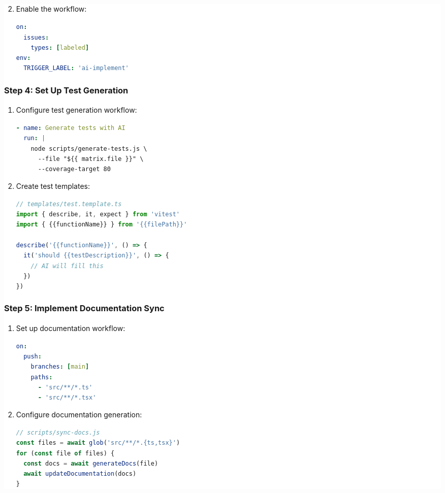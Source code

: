 2. Enable the workflow:
   ```yaml
   on:
     issues:
       types: [labeled]
   env:
     TRIGGER_LABEL: 'ai-implement'
   ```

### Step 4: Set Up Test Generation

1. Configure test generation workflow:
   ```yaml
   - name: Generate tests with AI
     run: |
       node scripts/generate-tests.js \
         --file "${{ matrix.file }}" \
         --coverage-target 80
   ```

2. Create test templates:
   ```typescript
   // templates/test.template.ts
   import { describe, it, expect } from 'vitest'
   import { {{functionName}} } from '{{filePath}}'
   
   describe('{{functionName}}', () => {
     it('should {{testDescription}}', () => {
       // AI will fill this
     })
   })
   ```

### Step 5: Implement Documentation Sync

1. Set up documentation workflow:
   ```yaml
   on:
     push:
       branches: [main]
       paths:
         - 'src/**/*.ts'
         - 'src/**/*.tsx'
   ```

2. Configure documentation generation:
   ```javascript
   // scripts/sync-docs.js
   const files = await glob('src/**/*.{ts,tsx}')
   for (const file of files) {
     const docs = await generateDocs(file)
     await updateDocumentation(docs)
   }
   ```
